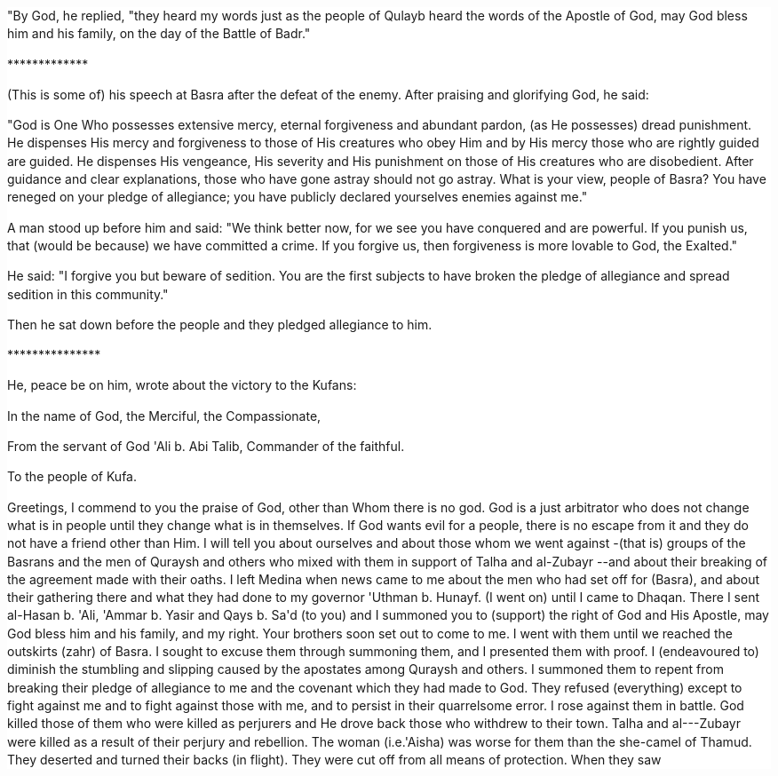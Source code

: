 "By God, he replied, "they heard my words just as the people of Qulayb
heard the words of the Apostle of God, may God bless him and his family,
on the day of the Battle of Badr."

\*\*\*\*\*\*\*\*\*\*\*\*\*


(This is some of) his speech at Basra after the defeat of the enemy.
After praising and glorifying God, he said:

"God is One Who possesses extensive mercy, eternal forgiveness and
abundant pardon, (as He possesses) dread punishment. He dispenses His
mercy and forgiveness to those of His creatures who obey Him and by His
mercy those who are rightly guided are guided. He dispenses His
vengeance, His severity and His punishment on those of His creatures who
are disobedient. After guidance and clear explanations, those who have
gone astray should not go astray. What is your view, people of Basra?
You have reneged on your pledge of allegiance; you have publicly
declared yourselves enemies against me."

A man stood up before him and said: "We think better now, for we see
you have conquered and are powerful. If you punish us, that (would be
because) we have committed a crime. If you forgive us, then forgiveness
is more lovable to God, the Exalted."

He said: "I forgive you but beware of sedition. You are the first
subjects to have broken the pledge of allegiance and spread sedition in
this community."

Then he sat down before the people and they pledged allegiance to
him.

\*\*\*\*\*\*\*\*\*\*\*\*\*\*\*


He, peace be on him, wrote about the victory to the Kufans:

In the name of God, the Merciful, the Compassionate,

From the servant of God 'Ali b. Abi Talib, Commander of the faithful.

To the people of Kufa.

Greetings, I commend to you the praise of God, other than Whom there is
no god. God is a just arbitrator who does not change what is in people
until they change what is in themselves. If God wants evil for a people,
there is no escape from it and they do not have a friend other than Him.
I will tell you about ourselves and about those whom we went
against -(that is) groups of the Basrans and the men of Quraysh and
others who mixed with them in support of Talha and al-Zubayr --and about
their breaking of the agreement made with their oaths. I left Medina
when news came to me about the men who had set off for (Basra), and
about their gathering there and what they had done to my governor
'Uthman b. Hunayf. (I went on) until I came to Dhaqan. There I sent
al-Hasan b. 'Ali, 'Ammar b. Yasir and Qays b. Sa'd (to you) and I
summoned you to (support) the right of God and His Apostle, may God
bless him and his family, and my right. Your brothers soon set out to
come to me. I went with them until we reached the outskirts (zahr) of
Basra. I sought to excuse them through summoning them, and I presented
them with proof. I (endeavoured to) diminish the stumbling and slipping
caused by the apostates among Quraysh and others. I summoned them to
repent from breaking their pledge of allegiance to me and the covenant
which they had made to God. They refused (everything) except to fight
against me and to fight against those with me, and to persist in their
quarrelsome error. I rose against them in battle. God killed those of
them who were killed as perjurers and He drove back those who withdrew
to their town. Talha and al---Zubayr were killed as a result of their
perjury and rebellion. The woman (i.e.'Aisha) was worse for them than
the she-camel of Thamud. They deserted and turned their backs (in
flight). They were cut off from all means of protection. When they saw